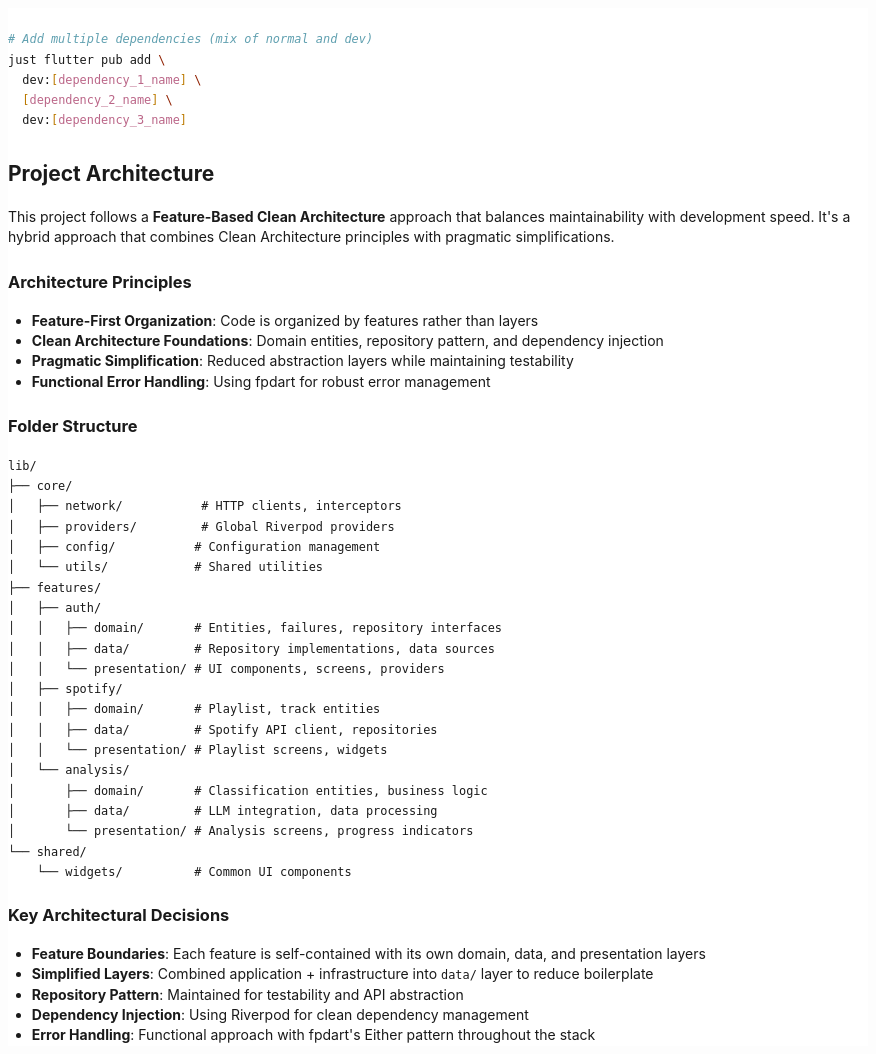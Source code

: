 ```bash

# Add multiple dependencies (mix of normal and dev)
just flutter pub add \
  dev:[dependency_1_name] \
  [dependency_2_name] \
  dev:[dependency_3_name]
```

## Project Architecture

This project follows a **Feature-Based Clean Architecture** approach that balances maintainability with development speed. It's a hybrid approach that combines Clean Architecture principles with pragmatic simplifications.

### Architecture Principles
- **Feature-First Organization**: Code is organized by features rather than layers
- **Clean Architecture Foundations**: Domain entities, repository pattern, and dependency injection
- **Pragmatic Simplification**: Reduced abstraction layers while maintaining testability
- **Functional Error Handling**: Using fpdart for robust error management

### Folder Structure
```
lib/
├── core/
│   ├── network/           # HTTP clients, interceptors
│   ├── providers/         # Global Riverpod providers
│   ├── config/           # Configuration management
│   └── utils/            # Shared utilities
├── features/
│   ├── auth/
│   │   ├── domain/       # Entities, failures, repository interfaces
│   │   ├── data/         # Repository implementations, data sources
│   │   └── presentation/ # UI components, screens, providers
│   ├── spotify/
│   │   ├── domain/       # Playlist, track entities
│   │   ├── data/         # Spotify API client, repositories
│   │   └── presentation/ # Playlist screens, widgets
│   └── analysis/
│       ├── domain/       # Classification entities, business logic
│       ├── data/         # LLM integration, data processing
│       └── presentation/ # Analysis screens, progress indicators
└── shared/
    └── widgets/          # Common UI components
```

### Key Architectural Decisions
- **Feature Boundaries**: Each feature is self-contained with its own domain, data, and presentation layers
- **Simplified Layers**: Combined application + infrastructure into `data/` layer to reduce boilerplate
- **Repository Pattern**: Maintained for testability and API abstraction
- **Dependency Injection**: Using Riverpod for clean dependency management
- **Error Handling**: Functional approach with fpdart's Either pattern throughout the stack
